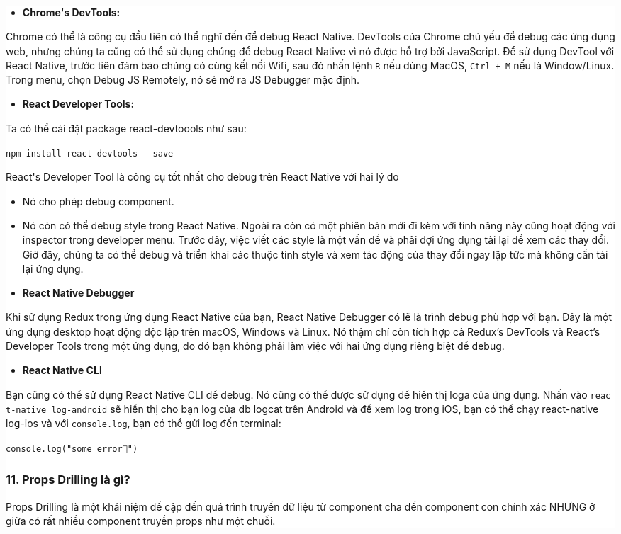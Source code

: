 - **Chrome's DevTools:**

Chrome có thể là công cụ đầu tiên có thể nghĩ đến để debug React Native. DevTools của Chrome chủ yếu để debug các ứng dụng web, nhưng chúng ta cũng có thể sử dụng chúng để debug React Native vì nó được hỗ trợ bởi JavaScript. Để sử dụng DevTool với React Native, trước tiên đảm bảo chúng có cùng kết nối Wifi, sau đó nhấn lệnh `R` nếu dùng MacOS, `Ctrl + M` nếu là Window/Linux. Trong menu, chọn Debug JS Remotely, nó sẻ mở ra JS Debugger mặc định.

- **React Developer Tools:**

Ta có thể cài đặt package react-devtoools như sau:

```
npm install react-devtools --save
```

React's Developer Tool là công cụ tốt nhất cho debug trên React Native với hai lý do

- Nó cho phép debug component.
- Nó còn có thể debug style trong React Native. Ngoài ra còn có một phiên bản mới đi kèm với tính năng này cũng hoạt động với inspector trong developer menu. Trước đây, việc viết các style là một vấn đề và phải đợi ứng dụng tải lại để xem các thay đổi. Giờ đây, chúng ta có thể debug và triển khai các thuộc tính style và xem tác động của thay đổi ngay lập tức mà không cần tải lại ứng dụng.

- **React Native Debugger**

Khi sử dụng Redux trong ứng dụng React Native của bạn, React Native Debugger có lẽ là trình debug phù hợp với bạn. Đây là một ứng dụng desktop hoạt động độc lập trên macOS, Windows và Linux. Nó thậm chí còn tích hợp cả Redux’s DevTools và React’s Developer Tools trong một ứng dụng, do đó bạn không phải làm việc với hai ứng dụng riêng biệt để debug.

- **React Native CLI**

Bạn cũng có thể sử dụng React Native CLI để debug. Nó cũng có thể được sử dụng để hiển thị loga của ứng dụng. Nhấn vào `react-native log-android` sẽ hiển thị cho bạn log của db logcat trên Android và để xem log trong iOS, bạn có thể chạy react-native log-ios và với `console.log`, bạn có thể gửi log đến terminal:

```
console.log("some error🛑")
```

### 11. Props Drilling là gì?

Props Drilling là một khái niệm đề cập đến quá trình truyền dữ liệu từ component cha đến component con chính xác NHƯNG ở giữa có rất nhiều component truyền props như một chuỗi.
